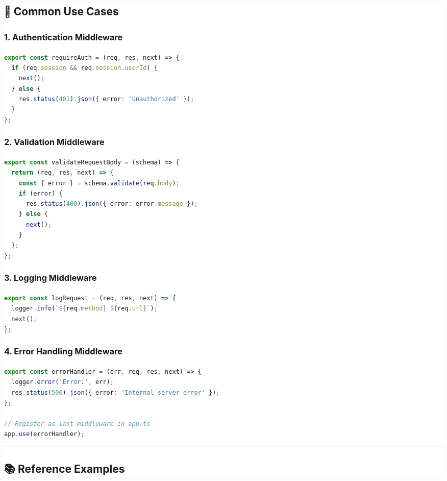 
## 🎯 Common Use Cases

### 1. Authentication Middleware

```typescript
export const requireAuth = (req, res, next) => {
  if (req.session && req.session.userId) {
    next();
  } else {
    res.status(401).json({ error: 'Unauthorized' });
  }
};
```

### 2. Validation Middleware

```typescript
export const validateRequestBody = (schema) => {
  return (req, res, next) => {
    const { error } = schema.validate(req.body);
    if (error) {
      res.status(400).json({ error: error.message });
    } else {
      next();
    }
  };
};
```

### 3. Logging Middleware

```typescript
export const logRequest = (req, res, next) => {
  logger.info(`${req.method} ${req.url}`);
  next();
};
```

### 4. Error Handling Middleware

```typescript
export const errorHandler = (err, req, res, next) => {
  logger.error('Error:', err);
  res.status(500).json({ error: 'Internal server error' });
};

// Register as last middleware in app.ts
app.use(errorHandler);
```

---

## 📚 Reference Examples
